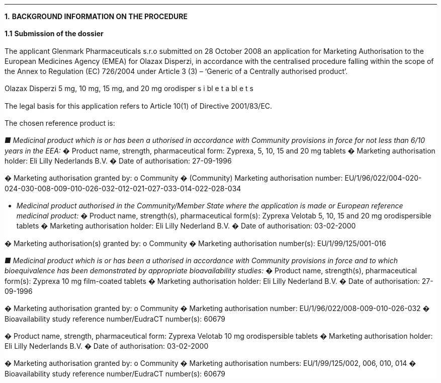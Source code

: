
-----

**1.** **BACKGROUND INFORMATION ON THE PROCEDURE**

**1.1** **Submission of the dossier**

The applicant Glenmark Pharmaceuticals s.r.o submitted on 28 October 2008 an application for
Marketing Authorisation to the European Medicines Agency (EMEA) for Olazax Disperzi, in
accordance with the centralised procedure falling within the scope of the Annex to Regulation (EC)
726/2004 under Article 3 (3) – ‘Generic of a Centrally authorised product’.

Olazax Disperzi 5 mg, 10 mg, 15 mg, and 20 mg orodisper s i bl e t a bl e t s

The legal basis for this application refers to Article 10(1) of Directive 2001/83/EC.

The chosen reference product is:

*■ Medicinal product which is or has been a* *uthorised in accordance with Community provisions in*
*force for not less than 6/10 years in the EEA:*
� Product name, strength, pharmaceutical form: Zyprexa, 5, 10, 15 and 20 mg tablets
� Marketing authorisation holder: Eli Lilly Nederlands B.V.
� Date of authorisation: 27-09-1996

� Marketing authorisation granted by:
o Community
� (Community) Marketing authorisation number:
EU/1/96/022/004-020-024-030-008-009-010-026-032-012-021-027-033-014-022-028-034

- *Medicinal product authorised in the Community/Member State where the application is made or*
*European reference medicinal product:*
� Product name, strength(s), pharmaceutical form(s): Zyprexa Velotab 5, 10, 15 and
20 mg orodispersible tablets
� Marketing authorisation holder: Eli Lilly Nederland B.V.
� Date of authorisation: 03-02-2000

� Marketing authorisation(s) granted by:
o Community
� Marketing authorisation number(s): EU/1/99/125/001-016

*■ Medicinal product which is or has been a* *uthorised in accordance with Community provisions in*
*force* *and to which bioequivalence has been demonstrated by appropriate bioavailability studies:*
� Product name, strength(s), pharmaceutical form(s): Zyprexa 10 mg film-coated tablets
� Marketing authorisation holder: Eli Lilly Nederland B.V.
� Date of authorisation: 27-09-1996

� Marketing authorisation granted by:
o Community
� Marketing authorisation number: EU/1/96/022/008-009-010-026-032
� Bioavailability study reference number/EudraCT number(s): 60679

� Product name, strength, pharmaceutical form: Zyprexa Velotab 10 mg
orodispersible tablets
� Marketing authorisation holder: Eli Lilly Nederlands B.V.
� Date of authorisation: 03-02-2000

� Marketing authorisation granted by:
o Community
� Marketing authorisation numbers: EU/1/99/125/002, 006, 010, 014
� Bioavailability study reference number/EudraCT number(s): 60679
